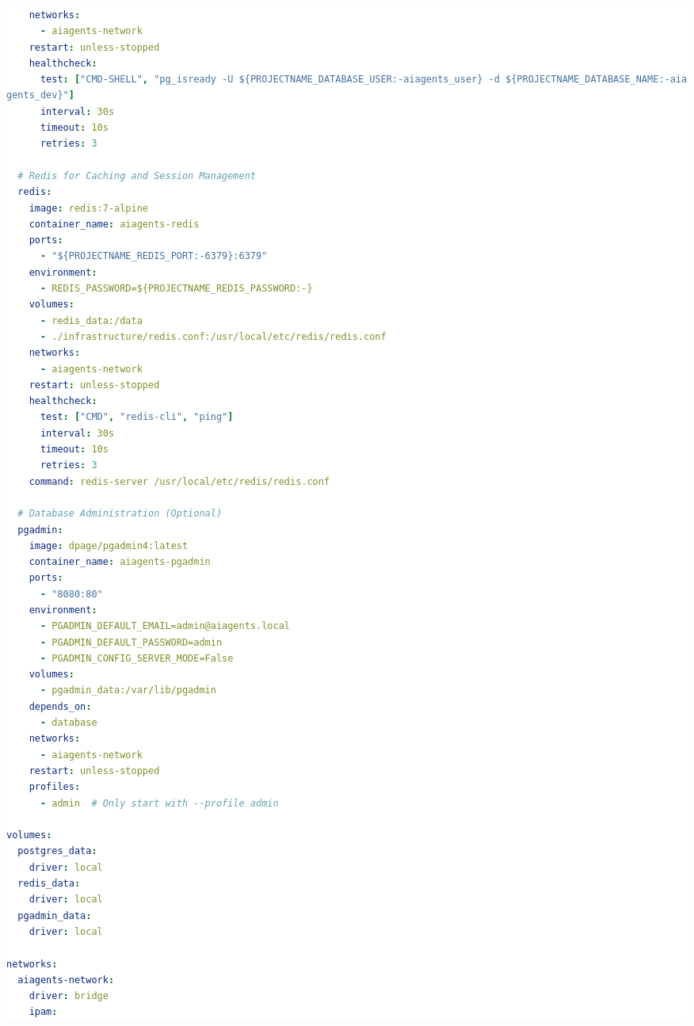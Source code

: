 ```yaml
    networks:
      - aiagents-network
    restart: unless-stopped
    healthcheck:
      test: ["CMD-SHELL", "pg_isready -U ${PROJECTNAME_DATABASE_USER:-aiagents_user} -d ${PROJECTNAME_DATABASE_NAME:-aiagents_dev}"]
      interval: 30s
      timeout: 10s
      retries: 3

  # Redis for Caching and Session Management
  redis:
    image: redis:7-alpine
    container_name: aiagents-redis
    ports:
      - "${PROJECTNAME_REDIS_PORT:-6379}:6379"
    environment:
      - REDIS_PASSWORD=${PROJECTNAME_REDIS_PASSWORD:-}
    volumes:
      - redis_data:/data
      - ./infrastructure/redis.conf:/usr/local/etc/redis/redis.conf
    networks:
      - aiagents-network
    restart: unless-stopped
    healthcheck:
      test: ["CMD", "redis-cli", "ping"]
      interval: 30s
      timeout: 10s
      retries: 3
    command: redis-server /usr/local/etc/redis/redis.conf

  # Database Administration (Optional)
  pgadmin:
    image: dpage/pgadmin4:latest
    container_name: aiagents-pgadmin
    ports:
      - "8080:80"
    environment:
      - PGADMIN_DEFAULT_EMAIL=admin@aiagents.local
      - PGADMIN_DEFAULT_PASSWORD=admin
      - PGADMIN_CONFIG_SERVER_MODE=False
    volumes:
      - pgadmin_data:/var/lib/pgadmin
    depends_on:
      - database
    networks:
      - aiagents-network
    restart: unless-stopped
    profiles:
      - admin  # Only start with --profile admin

volumes:
  postgres_data:
    driver: local
  redis_data:
    driver: local
  pgadmin_data:
    driver: local

networks:
  aiagents-network:
    driver: bridge
    ipam:
```